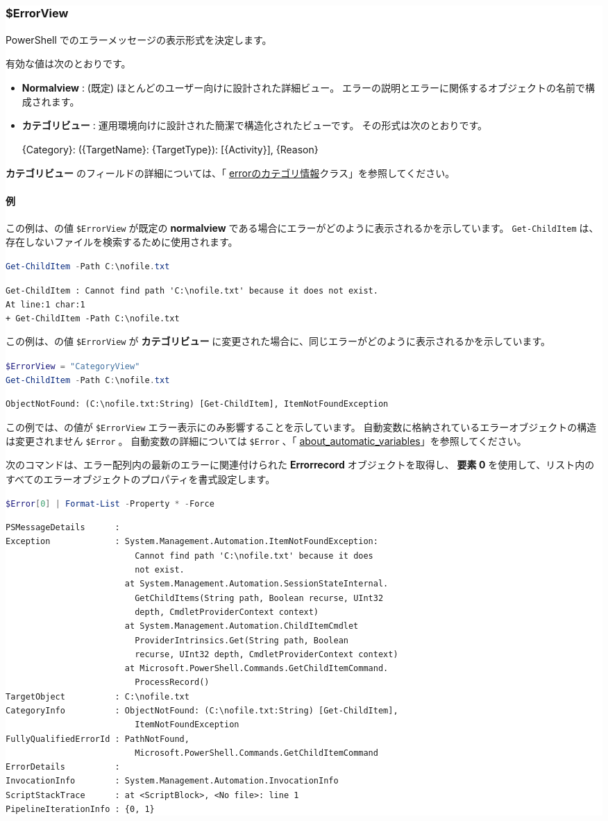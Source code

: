 ### <a name="errorview"></a>\$ErrorView

PowerShell でのエラーメッセージの表示形式を決定します。

有効な値は次のとおりです。

- **Normalview** : (既定) ほとんどのユーザー向けに設計された詳細ビュー。 エラーの説明とエラーに関係するオブジェクトの名前で構成されます。
- **カテゴリビュー** : 運用環境向けに設計された簡潔で構造化されたビューです。 その形式は次のとおりです。

  {Category}: ({TargetName}: {TargetType}): [{Activity}], {Reason}

**カテゴリビュー** のフィールドの詳細については、「 [errorのカテゴリ情報](/dotnet/api/system.management.automation.errorcategoryinfo)クラス」を参照してください。

#### <a name="examples"></a>例

この例は、の値 `$ErrorView` が既定の **normalview** である場合にエラーがどのように表示されるかを示しています。 `Get-ChildItem` は、存在しないファイルを検索するために使用されます。

```powershell
Get-ChildItem -Path C:\nofile.txt
```

```Output
Get-ChildItem : Cannot find path 'C:\nofile.txt' because it does not exist.
At line:1 char:1
+ Get-ChildItem -Path C:\nofile.txt
```

この例は、の値 `$ErrorView` が **カテゴリビュー** に変更された場合に、同じエラーがどのように表示されるかを示しています。

```powershell
$ErrorView = "CategoryView"
Get-ChildItem -Path C:\nofile.txt
```

```Output
ObjectNotFound: (C:\nofile.txt:String) [Get-ChildItem], ItemNotFoundException
```

この例では、の値が `$ErrorView` エラー表示にのみ影響することを示しています。 自動変数に格納されているエラーオブジェクトの構造は変更されません `$Error` 。 自動変数の詳細については `$Error` 、「 [about_automatic_variables](about_Automatic_Variables.md)」を参照してください。

次のコマンドは、エラー配列内の最新のエラーに関連付けられた **Errorrecord** オブジェクトを取得し、 **要素 0** を使用して、リスト内のすべてのエラーオブジェクトのプロパティを書式設定します。

```powershell
$Error[0] | Format-List -Property * -Force
```

```Output
PSMessageDetails      :
Exception             : System.Management.Automation.ItemNotFoundException:
                          Cannot find path 'C:\nofile.txt' because it does
                          not exist.
                        at System.Management.Automation.SessionStateInternal.
                          GetChildItems(String path, Boolean recurse, UInt32
                          depth, CmdletProviderContext context)
                        at System.Management.Automation.ChildItemCmdlet
                          ProviderIntrinsics.Get(String path, Boolean
                          recurse, UInt32 depth, CmdletProviderContext context)
                        at Microsoft.PowerShell.Commands.GetChildItemCommand.
                          ProcessRecord()
TargetObject          : C:\nofile.txt
CategoryInfo          : ObjectNotFound: (C:\nofile.txt:String) [Get-ChildItem],
                          ItemNotFoundException
FullyQualifiedErrorId : PathNotFound,
                          Microsoft.PowerShell.Commands.GetChildItemCommand
ErrorDetails          :
InvocationInfo        : System.Management.Automation.InvocationInfo
ScriptStackTrace      : at <ScriptBlock>, <No file>: line 1
PipelineIterationInfo : {0, 1}
```